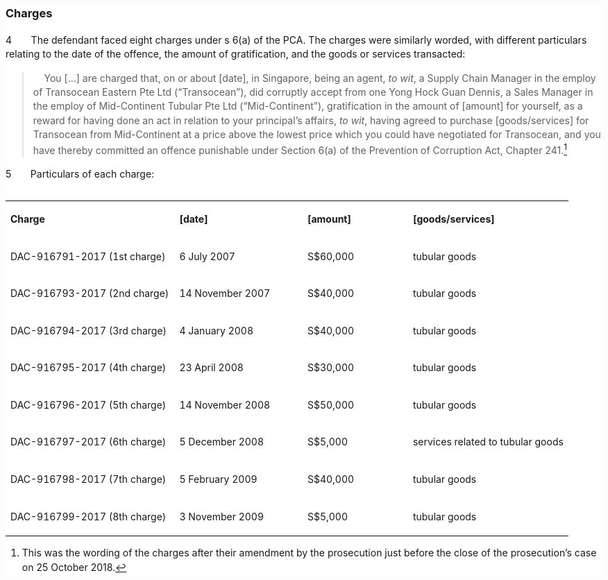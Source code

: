 ### Charges

4       The defendant faced eight charges under s 6(a) of the PCA. The charges were similarly worded, with different particulars relating to the date of the offence, the amount of gratification, and the goods or services transacted:

>     You \[...\] are charged that, on or about \[date\], in Singapore, being an agent, _to wit_, a Supply Chain Manager in the employ of Transocean Eastern Pte Ltd (“Transocean”), did corruptly accept from one Yong Hock Guan Dennis, a Sales Manager in the employ of Mid-Continent Tubular Pte Ltd (“Mid-Continent”), gratification in the amount of \[amount\] for yourself, as a reward for having done an act in relation to your principal’s affairs, _to wit_, having agreed to purchase \[goods/services\] for Transocean from Mid-Continent at a price above the lowest price which you could have negotiated for Transocean, and you have thereby committed an offence punishable under Section 6(a) of the Prevention of Corruption Act, Chapter 241.[^1]

5       Particulars of each charge:

<table align="left" cellpadding="0" cellspacing="0" class="Judg-2-tblr" frame="all" pgwide="1"><colgroup><col width="30.02%"> <col width="22.76%"> <col width="18.74%"> <col width="28.48%"> </colgroup><tbody><tr><td align="left" class="br" rowspan="1" valign="top"><p align="justify" class="Table-Para-1"><b>Charge</b></p></td><td align="left" class="br" rowspan="1" valign="top"><p align="justify" class="Table-Para-1"><b>[date]</b></p></td><td align="left" class="br" rowspan="1" valign="top"><p align="justify" class="Table-Para-1"><b>[amount]</b></p></td><td align="left" class="b" rowspan="1" valign="top"><p align="justify" class="Table-Para-1"><b>[goods/services]</b></p></td></tr><tr><td align="left" class="br" rowspan="1" valign="top"><p align="justify" class="Table-Para-1">DAC-916791-2017 (1st charge)</p></td><td align="left" class="br" rowspan="1" valign="top"><p align="justify" class="Table-Para-1">6 July 2007</p></td><td align="left" class="br" rowspan="1" valign="top"><p align="justify" class="Table-Para-1">S$60,000</p></td><td align="left" class="b" rowspan="1" valign="top"><p align="justify" class="Table-Para-1">tubular goods</p></td></tr><tr><td align="left" class="br" rowspan="1" valign="top"><p align="justify" class="Table-Para-1">DAC-916793-2017 (2nd charge)</p></td><td align="left" class="br" rowspan="1" valign="top"><p align="justify" class="Table-Para-1">14 November 2007</p></td><td align="left" class="br" rowspan="1" valign="top"><p align="justify" class="Table-Para-1">S$40,000</p></td><td align="left" class="b" rowspan="1" valign="top"><p align="justify" class="Table-Para-1">tubular goods</p></td></tr><tr><td align="left" class="br" rowspan="1" valign="top"><p align="justify" class="Table-Para-1">DAC-916794-2017 (3rd charge)</p></td><td align="left" class="br" rowspan="1" valign="top"><p align="justify" class="Table-Para-1">4 January 2008</p></td><td align="left" class="br" rowspan="1" valign="top"><p align="justify" class="Table-Para-1">S$40,000</p></td><td align="left" class="b" rowspan="1" valign="top"><p align="justify" class="Table-Para-1">tubular goods</p></td></tr><tr><td align="left" class="br" rowspan="1" valign="top"><p align="justify" class="Table-Para-1">DAC-916795-2017 (4th charge)</p></td><td align="left" class="br" rowspan="1" valign="top"><p align="justify" class="Table-Para-1">23 April 2008</p></td><td align="left" class="br" rowspan="1" valign="top"><p align="justify" class="Table-Para-1">S$30,000</p></td><td align="left" class="b" rowspan="1" valign="top"><p align="justify" class="Table-Para-1">tubular goods</p></td></tr><tr><td align="left" class="br" rowspan="1" valign="top"><p align="justify" class="Table-Para-1">DAC-916796-2017 (5th charge)</p></td><td align="left" class="br" rowspan="1" valign="top"><p align="justify" class="Table-Para-1">14 November 2008</p></td><td align="left" class="br" rowspan="1" valign="top"><p align="justify" class="Table-Para-1">S$50,000</p></td><td align="left" class="b" rowspan="1" valign="top"><p align="justify" class="Table-Para-1">tubular goods</p></td></tr><tr><td align="left" class="br" rowspan="1" valign="top"><p align="justify" class="Table-Para-1">DAC-916797-2017 (6th charge)</p></td><td align="left" class="br" rowspan="1" valign="top"><p align="justify" class="Table-Para-1">5 December 2008</p></td><td align="left" class="br" rowspan="1" valign="top"><p align="justify" class="Table-Para-1">S$5,000</p></td><td align="left" class="b" rowspan="1" valign="top"><p align="justify" class="Table-Para-1">services related to tubular goods</p></td></tr><tr><td align="left" class="br" rowspan="1" valign="top"><p align="justify" class="Table-Para-1">DAC-916798-2017 (7th charge)</p></td><td align="left" class="br" rowspan="1" valign="top"><p align="justify" class="Table-Para-1">5 February 2009</p></td><td align="left" class="br" rowspan="1" valign="top"><p align="justify" class="Table-Para-1">S$40,000</p></td><td align="left" class="b" rowspan="1" valign="top"><p align="justify" class="Table-Para-1">tubular goods</p></td></tr><tr><td align="left" class="r" rowspan="1" valign="top"><p align="justify" class="Table-Para-1">DAC-916799-2017 (8th charge)</p></td><td align="left" class="r" rowspan="1" valign="top"><p align="justify" class="Table-Para-1">3 November 2009</p></td><td align="left" class="r" rowspan="1" valign="top"><p align="justify" class="Table-Para-1">S$5,000</p></td><td align="left" class="" rowspan="1" valign="top"><p align="justify" class="Table-Para-1">tubular goods</p></td></tr></tbody></table>


[^1]: This was the wording of the charges after their amendment by the prosecution just before the close of the prosecution’s case on 25 October 2018.
[^2]: _Yong_. Transcript, 11 April 2018, 3/7-25. _Defendant_. Transcript, 1 April 2019, 3/1-8, 16-22; 2 April 2019, 75/3-21.
[^3]: Exhs P4, P7, P10, P13, P16, P19, P22, P25.
[^4]: Transcript, 10 April 2018, 11/4-17, 12/10–14/4; 11 April 2018, 4/15–5/19, 33/19-23; 22 October 2018, 102/19–103/10.
[^5]: Transcript, 23 October 2018, 17/7–18/8, 33/5–35/7, 38/18-23.
[^6]: Transcript, 10 April 2018, 28/20-24. Exhs P2, P3 (first charge); P5, P6 (second charge); P8, P9 (third charge); P11, P12 (fourth charge); P14, P15 (fifth charge); P17, P18 (sixth charge); P20, P21 (seventh charge); P23, P24 (eighth charge).
[^7]: See, for example, Transcript, 10 April 2018, 36/1-5, 53/19–54/3, 54/19-22, 58/14-17.
[^8]: Transcript, 10 April 2018, 22/12-21, 120/17–122/5; 11 April 2018, 47/12–48/3; 12 April 2018, 106/8–107/18.
[^9]: Transcript, 22 October 2018, 69/23–70/16, 110/11-18.
[^10]: Transcript, 10 April 2018, 19/18-23; 22 October 2018, 103/11-17.
[^11]: Transcript, 11 April 2018, 75/13-17; 22 October 2018, 98/10–99/8, 101/25–103/17.
[^12]: Defence’s Written Submissions of No Case to Answer (DS1).
[^13]: Prosecution’s Submissions at the Close of its Case (PS1).
[^14]: Section 230(1)(j) of the Criminal Procedure Code (Cap 68).
[^15]: Transcript, 1 April 2019, 4/5-20, 7/8-16, 16/10-19, 47/20–48/9.
[^16]: Transcript, 1 April 2019, 62/14-18. Emails in Exhs D11 and D12.
[^17]: Transcript, 1 April 2019, 86/15–89/18.
[^18]: Exh D16, \[17 QA7\].
[^19]: Exh P36, \[23\].
[^20]: Exh D17, \[56 QA15, QA20-Q30A31\].
[^21]: Transcript, 11 April 2018, 71/14–72/3.
[^22]: Transcript, 12 April 2018, 79/4-20, 81/13–82/3.
[^23]: Transcript, 12 April 2018, 21/8-19.
[^24]: Transcript, 10 April 2018, 114/14–115/17, 125/15-17, 126/11–127/12. Exh P26.
[^25]: Transcript, 23 October 2018, 91/4–92/16.
[^26]: Transcript, 10 April 2018, 6/23–7/9; 11 April 2018, 122/2-8.
[^27]: Transcript, 1 April 2019, 107/1–108/7.
[^28]: The sum of $99,008 reflected in Exh P26. Transcript, 10 April 2018, 109/14–111/6. (This was not the subject matter of any charge against the defendant.)
[^29]: Transcript, 10 April 2018, 45/23–46/25, 48/8-21, 49/9-17; 11 April 2018, 39/23–40/18. The worksheets containing Yong’s calculations were marked for identification as “A”.
[^30]: Exh P19.
[^31]: Transcript, 12 April 2018, 19/12–20/3, 37/11-22.
[^32]: Transcript, 23 October 2018, 59/13–60/21, 61/12-14.
[^33]: Transcript, 12 April 2018, 107/15–108/8.
[^34]: Transcript, 1 April 2019, 96/17-24; 2 April 2019, 3/4-12.
[^35]: Exh P36, \[21\]-\[22\].
[^36]: Exh P36, \[20\].
[^37]: Exh P36, \[25\].
[^38]: Transcript, 2 April 2019, 22/22–23/24.
[^39]: Transcript, 2 April 2019, 27/1-13.
[^40]: Transcript, 4 April 2019, 10/17–13/7.
[^41]: Exh D16, \[12\].
[^42]: Exh D16, \[17 QA6\].
[^43]: Exh D18.
[^44]: Exh P36, \[20\].
[^45]: Exh D17, \[56 QA18\].
[^46]: Closing Submissions for the Defence (DS2), pp 101-119.
[^47]: Transcript, 4 April 2019, 33/23–34/18.
[^48]: Transcript, 4-5 April, 19 June 2019.
[^49]: Transcript, 2 April 2019, 12/4–14/3, 22/24–23/24, 24/19-24.
[^50]: Transcript, 4 April 2019, 51/4–54/17. Exh P37.
[^51]: _Ong_. Transcript, 23 October 2018, 68/20–72/12. _Defendant_. Transcript, 2 April 2019, 58/13– 62/13. Prosecution’s Closing Submissions (PS2), \[55\].
[^52]: Prosecution’s Sentencing Submissions (PS4), \[29\]; Plea in Mitigation (DS4), \[54\].
[^53]: Plea in Mitigation (DS4), \[55\]-\[57\].
[^54]: Plea in Mitigation (DS4), \[52\].